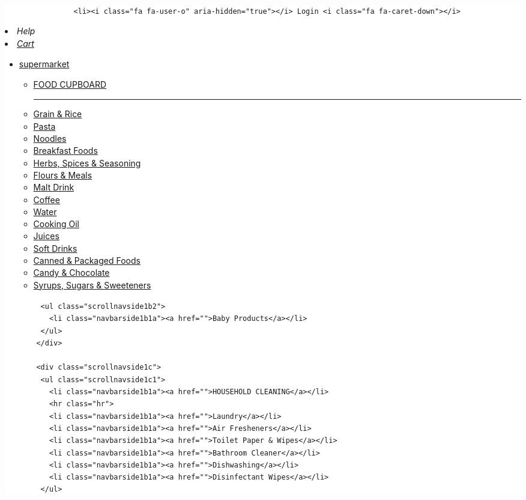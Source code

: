        	  			<li><i class="fa fa-user-o" aria-hidden="true"></i> Login <i class="fa fa-caret-down"></i>
</li>
       	  			<li><i class="fa fa-question-circle-o" aria-hidden="true">  Help</i>  <i class="fa fa-caret-down"></i>
</li>
       	  			<a href=""><li><i class="fa fa-shopping-cart"> Cart</i></li></a>
       	  		</ul>
       	  	</nav>
       	  </div>



<div class="navbar2side">
	<div class="navbarside">
	 <div class="navbar2sidec">
		<nav>
			<ul class="navbar2sidec1">
				<li><a href=""><i class="fa fa-superpowers"></i> supermarket 
        <nav class="scrollnavside1">
          <div class="scrollnavside1b">
          <ul class="scrollnavside1b1">
            <li class="navbarside1b1a"><a href=""> FOOD CUPBOARD</a></li>
            <hr class="hr">
            <li class="navbarside1b1a"><a href="">Grain & Rice</a></li>
            <li class="navbarside1b1a"><a href="">Pasta</a></li>
            <li class="navbarside1b1a"><a href="">Noodles</a></li>
            <li class="navbarside1b1a"><a href="">Breakfast Foods</a></li>
            <li class="navbarside1b1a"><a href="">Herbs, Spices & Seasoning</a></li>
            <li class="navbarside1b1a"><a href="">Flours & Meals</a></li>
            <li class="navbarside1b1a"><a href="">Malt Drink</a></li>
            <li class="navbarside1b1a"><a href="">Coffee</a></li>
            <li class="navbarside1b1a"><a href="">Water</a></li>
            <li class="navbarside1b1a"><a href="">Cooking Oil</a></li>
            <li class="navbarside1b1a"><a href="">Juices</a></li>
            <li class="navbarside1b1a"><a href="">Soft Drinks</a></li>
            <li class="navbarside1b1a"><a href="">Canned & Packaged Foods</a></li>
            <li class="navbarside1b1a"><a href="">Candy & Chocolate</a></li>
            <li class="navbarside1b1a"><a href="">Syrups, Sugars & Sweeteners</a></li>
         </ul>

         <ul class="scrollnavside1b2">
           <li class="navbarside1b1a"><a href="">Baby Products</a></li>
         </ul>
        </div>
        
        <div class="scrollnavside1c">
         <ul class="scrollnavside1c1">
           <li class="navbarside1b1a"><a href="">HOUSEHOLD CLEANING</a></li>
           <hr class="hr">
           <li class="navbarside1b1a"><a href="">Laundry</a></li>
           <li class="navbarside1b1a"><a href="">Air Fresheners</a></li>
           <li class="navbarside1b1a"><a href="">Toilet Paper & Wipes</a></li>
           <li class="navbarside1b1a"><a href="">Bathroom Cleaner</a></li>
           <li class="navbarside1b1a"><a href="">Dishwashing</a></li>
           <li class="navbarside1b1a"><a href="">Disinfectant Wipes</a></li>
         </ul>
